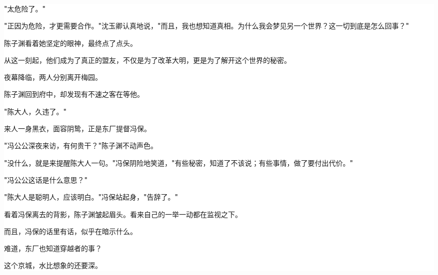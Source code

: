 "太危险了。"

"正因为危险，才更需要合作。"沈玉卿认真地说，"而且，我也想知道真相。为什么我会梦见另一个世界？这一切到底是怎么回事？"

陈子渊看着她坚定的眼神，最终点了点头。

从这一刻起，他们成为了真正的盟友，不仅是为了改革大明，更是为了解开这个世界的秘密。

夜幕降临，两人分别离开梅园。

陈子渊回到府中，却发现有不速之客在等他。

"陈大人，久违了。"

来人一身黑衣，面容阴鸷，正是东厂提督冯保。

"冯公公深夜来访，有何贵干？"陈子渊不动声色。

"没什么，就是来提醒陈大人一句。"冯保阴险地笑道，"有些秘密，知道了不该说；有些事情，做了要付出代价。"

"冯公公这话是什么意思？"

"陈大人是聪明人，应该明白。"冯保站起身，"告辞了。"

看着冯保离去的背影，陈子渊皱起眉头。看来自己的一举一动都在监视之下。

而且，冯保的话里有话，似乎在暗示什么。

难道，东厂也知道穿越者的事？

这个京城，水比想象的还要深。